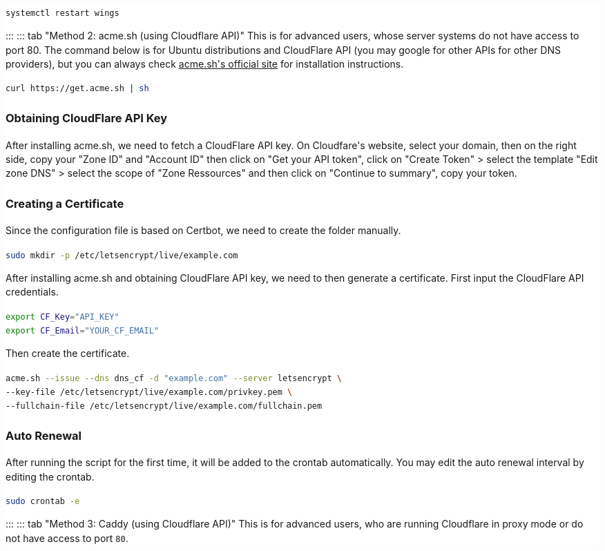 ```bash
systemctl restart wings
```

:::
::: tab "Method 2: acme.sh (using Cloudflare API)"
This is for advanced users, whose server systems do not have access to port 80. The command below is for Ubuntu distributions and CloudFlare API (you may google for other APIs for other DNS providers), but you can always check [acme.sh's official site](https://github.com/Neilpang/acme.sh) for installation instructions.

``` bash
curl https://get.acme.sh | sh
```

### Obtaining CloudFlare API Key

After installing acme.sh, we need to fetch a CloudFlare API key. On Cloudfare's website, select your domain, then on the right side, copy your "Zone ID" and "Account ID" then click on "Get your API token", click on "Create Token" > select the template "Edit zone DNS" > select the scope of "Zone Ressources" and then click on "Continue to summary", copy your token.

### Creating a Certificate

Since the configuration file is based on Certbot, we need to create the folder manually.

```bash
sudo mkdir -p /etc/letsencrypt/live/example.com
```

After installing acme.sh and obtaining CloudFlare API key, we need to then generate a certificate. First input the CloudFlare API credentials.

```bash
export CF_Key="API_KEY"
export CF_Email="YOUR_CF_EMAIL"
```

Then create the certificate.

```bash
acme.sh --issue --dns dns_cf -d "example.com" --server letsencrypt \
--key-file /etc/letsencrypt/live/example.com/privkey.pem \
--fullchain-file /etc/letsencrypt/live/example.com/fullchain.pem
```

### Auto Renewal

After running the script for the first time, it will be added to the crontab automatically. You may edit the auto renewal interval by editing the crontab.

```bash
sudo crontab -e
```

:::
::: tab "Method 3: Caddy (using Cloudflare API)"
This is for advanced users, who are running Cloudflare in proxy mode or do not have access to port `80`.
